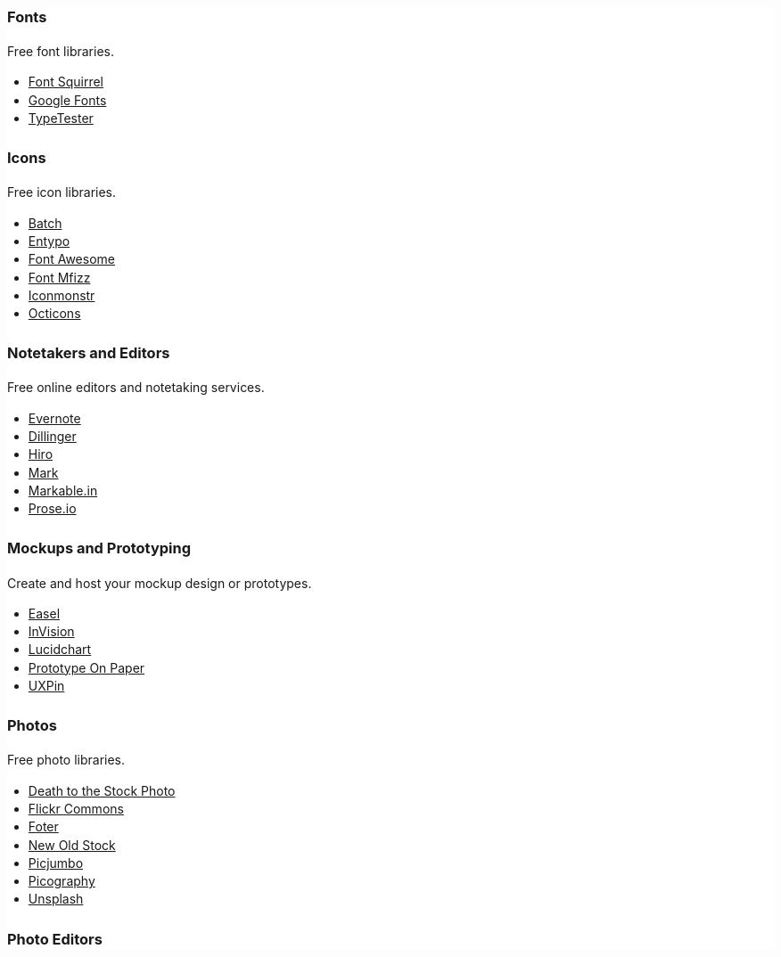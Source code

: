 ### Fonts

Free font libraries.

* [Font Squirrel](http://www.fontsquirrel.com)
* [Google Fonts](http://www.google.com/fonts)
* [TypeTester](http://www.typetester.org)

### Icons

Free icon libraries.

* [Batch](http://adamwhitcroft.com/batch)
* [Entypo](http://www.entypo.com)
* [Font Awesome](http://fortawesome.github.com/Font-Awesome)
* [Font Mfizz](http://mfizz.com/oss/font-mfizz)
* [Iconmonstr](http://iconmonstr.com)
* [Octicons](http://octicons.github.com)

### Notetakers and Editors

Free online editors and notetaking services.

* [Evernote](http://evernote.com)
* [Dillinger](http://dillinger.io)
* [Hiro](http://alpha.hiroapp.com)
* [Mark](http://getmark.herokuapp.com)
* [Markable.in](http://markable.in)
* [Prose.io](http://prose.io)

### Mockups and Prototyping

Create and host your mockup design or prototypes.

* [Easel](https://www.easel.io)
* [InVision](http://www.invisionapp.com)
* [Lucidchart](https://www.lucidchart.com)
* [Prototype On Paper](http://popapp.in)
* [UXPin](http://uxpin.com)

### Photos

Free photo libraries.

* [Death to the Stock Photo](http://join.deathtothestockphoto.com)
* [Flickr Commons](http://www.flickr.com/commons)
* [Foter](http://foter.com)
* [New Old Stock](http://nos.twnsnd.co)
* [Picjumbo](http://picjumbo.com)
* [Picography](http://picography.co)
* [Unsplash](http://unsplash.com)

### Photo Editors
